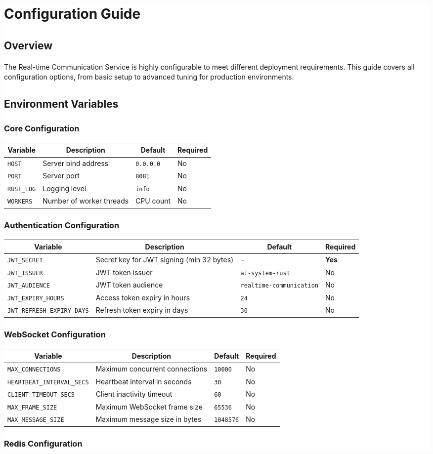 # Configuration Guide

## Overview

The Real-time Communication Service is highly configurable to meet different deployment requirements. This guide covers all configuration options, from basic setup to advanced tuning for production environments.

## Environment Variables

### Core Configuration

| Variable | Description | Default | Required |
|----------|-------------|---------|----------|
| `HOST` | Server bind address | `0.0.0.0` | No |
| `PORT` | Server port | `8081` | No |
| `RUST_LOG` | Logging level | `info` | No |
| `WORKERS` | Number of worker threads | CPU count | No |

### Authentication Configuration

| Variable | Description | Default | Required |
|----------|-------------|---------|----------|
| `JWT_SECRET` | Secret key for JWT signing (min 32 bytes) | - | **Yes** |
| `JWT_ISSUER` | JWT token issuer | `ai-system-rust` | No |
| `JWT_AUDIENCE` | JWT token audience | `realtime-communication` | No |
| `JWT_EXPIRY_HOURS` | Access token expiry in hours | `24` | No |
| `JWT_REFRESH_EXPIRY_DAYS` | Refresh token expiry in days | `30` | No |

### WebSocket Configuration

| Variable | Description | Default | Required |
|----------|-------------|---------|----------|
| `MAX_CONNECTIONS` | Maximum concurrent connections | `10000` | No |
| `HEARTBEAT_INTERVAL_SECS` | Heartbeat interval in seconds | `30` | No |
| `CLIENT_TIMEOUT_SECS` | Client inactivity timeout | `60` | No |
| `MAX_FRAME_SIZE` | Maximum WebSocket frame size | `65536` | No |
| `MAX_MESSAGE_SIZE` | Maximum message size in bytes | `1048576` | No |

### Redis Configuration
